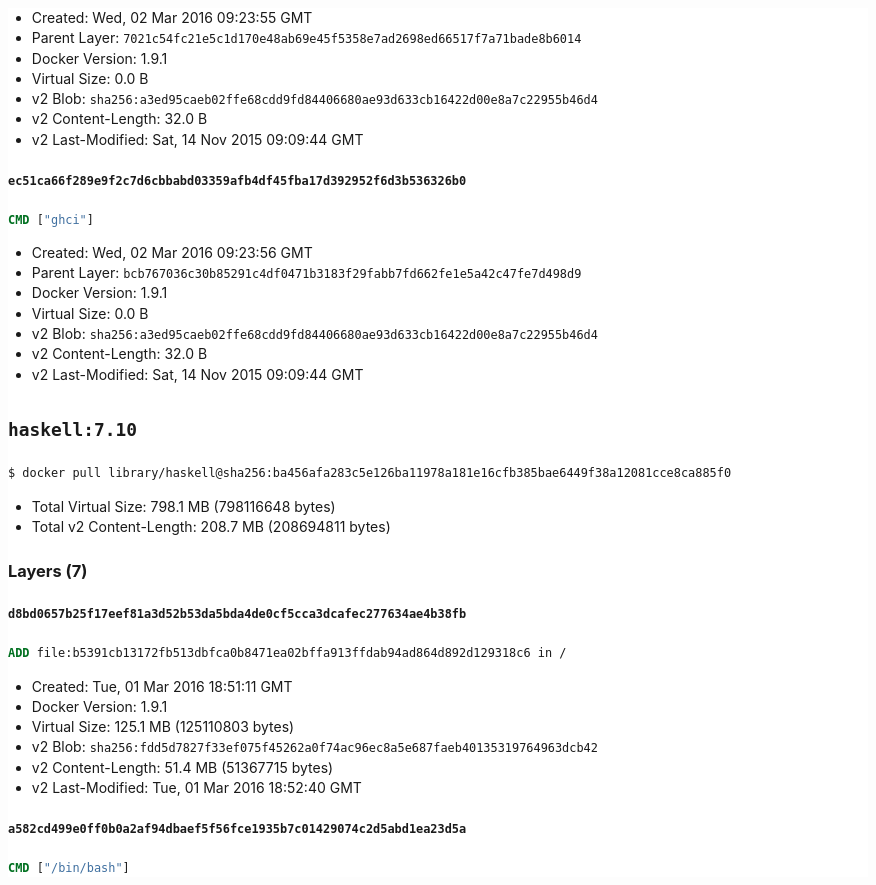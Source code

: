 -	Created: Wed, 02 Mar 2016 09:23:55 GMT
-	Parent Layer: `7021c54fc21e5c1d170e48ab69e45f5358e7ad2698ed66517f7a71bade8b6014`
-	Docker Version: 1.9.1
-	Virtual Size: 0.0 B
-	v2 Blob: `sha256:a3ed95caeb02ffe68cdd9fd84406680ae93d633cb16422d00e8a7c22955b46d4`
-	v2 Content-Length: 32.0 B
-	v2 Last-Modified: Sat, 14 Nov 2015 09:09:44 GMT

#### `ec51ca66f289e9f2c7d6cbbabd03359afb4df45fba17d392952f6d3b536326b0`

```dockerfile
CMD ["ghci"]
```

-	Created: Wed, 02 Mar 2016 09:23:56 GMT
-	Parent Layer: `bcb767036c30b85291c4df0471b3183f29fabb7fd662fe1e5a42c47fe7d498d9`
-	Docker Version: 1.9.1
-	Virtual Size: 0.0 B
-	v2 Blob: `sha256:a3ed95caeb02ffe68cdd9fd84406680ae93d633cb16422d00e8a7c22955b46d4`
-	v2 Content-Length: 32.0 B
-	v2 Last-Modified: Sat, 14 Nov 2015 09:09:44 GMT

## `haskell:7.10`

```console
$ docker pull library/haskell@sha256:ba456afa283c5e126ba11978a181e16cfb385bae6449f38a12081cce8ca885f0
```

-	Total Virtual Size: 798.1 MB (798116648 bytes)
-	Total v2 Content-Length: 208.7 MB (208694811 bytes)

### Layers (7)

#### `d8bd0657b25f17eef81a3d52b53da5bda4de0cf5cca3dcafec277634ae4b38fb`

```dockerfile
ADD file:b5391cb13172fb513dbfca0b8471ea02bffa913ffdab94ad864d892d129318c6 in /
```

-	Created: Tue, 01 Mar 2016 18:51:11 GMT
-	Docker Version: 1.9.1
-	Virtual Size: 125.1 MB (125110803 bytes)
-	v2 Blob: `sha256:fdd5d7827f33ef075f45262a0f74ac96ec8a5e687faeb40135319764963dcb42`
-	v2 Content-Length: 51.4 MB (51367715 bytes)
-	v2 Last-Modified: Tue, 01 Mar 2016 18:52:40 GMT

#### `a582cd499e0ff0b0a2af94dbaef5f56fce1935b7c01429074c2d5abd1ea23d5a`

```dockerfile
CMD ["/bin/bash"]
```
